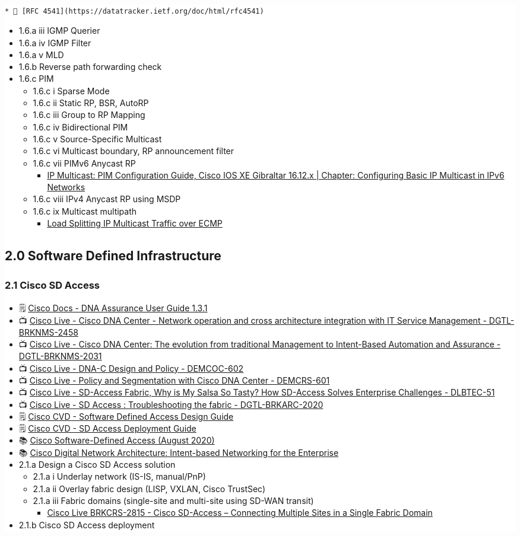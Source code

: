     * 📝 [RFC 4541](https://datatracker.ietf.org/doc/html/rfc4541)
  * 1.6.a iii IGMP Querier
  * 1.6.a iv IGMP Filter
  * 1.6.a v MLD 
* 1.6.b Reverse path forwarding check
* 1.6.c PIM
  * 1.6.c i Sparse Mode
  * 1.6.c ii Static RP, BSR, AutoRP
  * 1.6.c iii Group to RP Mapping
  * 1.6.c iv Bidirectional PIM
  * 1.6.c v Source-Specific Multicast
  * 1.6.c vi Multicast boundary, RP announcement filter
  * 1.6.c vii PIMv6 Anycast RP
    * [IP Multicast: PIM Configuration Guide, Cisco IOS XE Gibraltar 16.12.x | Chapter: Configuring Basic IP Multicast in IPv6 Networks](https://www.cisco.com/c/en/us/td/docs/ios-xml/ios/ipmulti_pim/configuration/xe-16-12/imc-pim-xe-16-12-book/imc-basic-ipv6.html)
  * 1.6.c viii IPv4 Anycast RP using MSDP
  * 1.6.c ix Multicast multipath
    * [Load Splitting IP Multicast Traffic over ECMP](https://www.cisco.com/c/en/us/td/docs/ios/12_4t/ip_mcast/configuration/guide/mctlsplt.html)

## 2.0 Software Defined Infrastructure 

### 2.1 Cisco SD Access

* 🗒️ [Cisco Docs - DNA Assurance User Guide 1.3.1](https://www.cisco.com/c/en/us/td/docs/cloud-systems-management/network-automation-and-management/dna-center-assurance/1-3-1-0/b_cisco_dna_assurance_1_3_1_0_ug.html)
* 📺 [Cisco Live - Cisco DNA Center - Network operation and cross architecture integration with IT Service Management - DGTL-BRKNMS-2458](https://www.ciscolive.com/global/on-demand-library.html?search.event=ciscoliveus2020&cid=20200618atttu&ccid=cc001205&dtid=oemrft001460&fix=0#/session/1573153550070001JR6j)
* 📺 [Cisco Live - Cisco DNA Center: The evolution from traditional Management to Intent-Based Automation and Assurance - DGTL-BRKNMS-2031](https://www.ciscolive.com/global/on-demand-library.html?search.event=ciscoliveus2020&cid=20200618atttu&ccid=cc001205&dtid=oemrft001460&fix=0#/session/1573153549708001JKkm)
* 📺 [Cisco Live - DNA-C Design and Policy - DEMCOC-602](https://www.ciscolive.com/global/on-demand-library.html?search.event=ciscoliveus2020&cid=20200618atttu&ccid=cc001205&dtid=oemrft001460&fix=0#/session/1590057454471001bDUv)
* 📺 [Cisco Live - Policy and Segmentation with Cisco DNA Center - DEMCRS-601](https://www.ciscolive.com/global/on-demand-library.html?search.event=ciscoliveus2020&cid=20200618atttu&ccid=cc001205&dtid=oemrft001460&fix=0#/session/1590057460045001bOTB)
* 📺 [Cisco Live - SD-Access Fabric, Why is My Salsa So Tasty? How SD-Access Solves Enterprise Challenges - DLBTEC-51](https://www.ciscolive.com/global/on-demand-library.html?search.event=ciscoliveus2020&cid=20200618atttu&ccid=cc001205&dtid=oemrft001460&fix=0#/session/15892240689180019WZ6)
* 📺 [Cisco Live - SD Access : Troubleshooting the fabric - DGTL-BRKARC-2020](https://www.ciscolive.com/global/on-demand-library.html?search.event=ciscoliveus2020&cid=20200618atttu&ccid=cc001205&dtid=oemrft001460&fix=0#/session/1573153537677001Jo5z)
* 🗒️ [Cisco CVD - Software Defined Access Design Guide](https://www.cisco.com/c/dam/en/us/td/docs/solutions/CVD/Campus/CVD-Software-Defined-Access-Design-Sol1dot2-2018DEC.pdf)
* 🗒️ [Cisco CVD - SD Access Deployment Guide](https://www.cisco.com/c/dam/en/us/td/docs/solutions/CVD/Campus/CVD-Software-Defined-Access-Segmentation-Design-Guide-2018MAY.pdf)
* 📚 [Cisco Software-Defined Access (August 2020)](https://learning.oreilly.com/library/view/cisco-software-defined-access/9780136448341/)
* 📚 [Cisco Digital Network Architecture: Intent-based Networking for the Enterprise](https://learning.oreilly.com/library/view/cisco-digital-network/9780134723952/)
* 2.1.a Design a Cisco SD Access solution
  * 2.1.a i Underlay network (IS-IS, manual/PnP)
  * 2.1.a ii Overlay fabric design (LISP, VXLAN, Cisco TrustSec)
  * 2.1.a iii Fabric domains (single-site and multi-site using SD-WAN transit)
    * [Cisco Live BRKCRS-2815 - Cisco SD-Access – Connecting Multiple Sites in a Single Fabric Domain](https://www.ciscolive.com/c/dam/r/ciscolive/emea/docs/2020/pdf/BRKCRS-2815.pdf)
* 2.1.b Cisco SD Access deployment